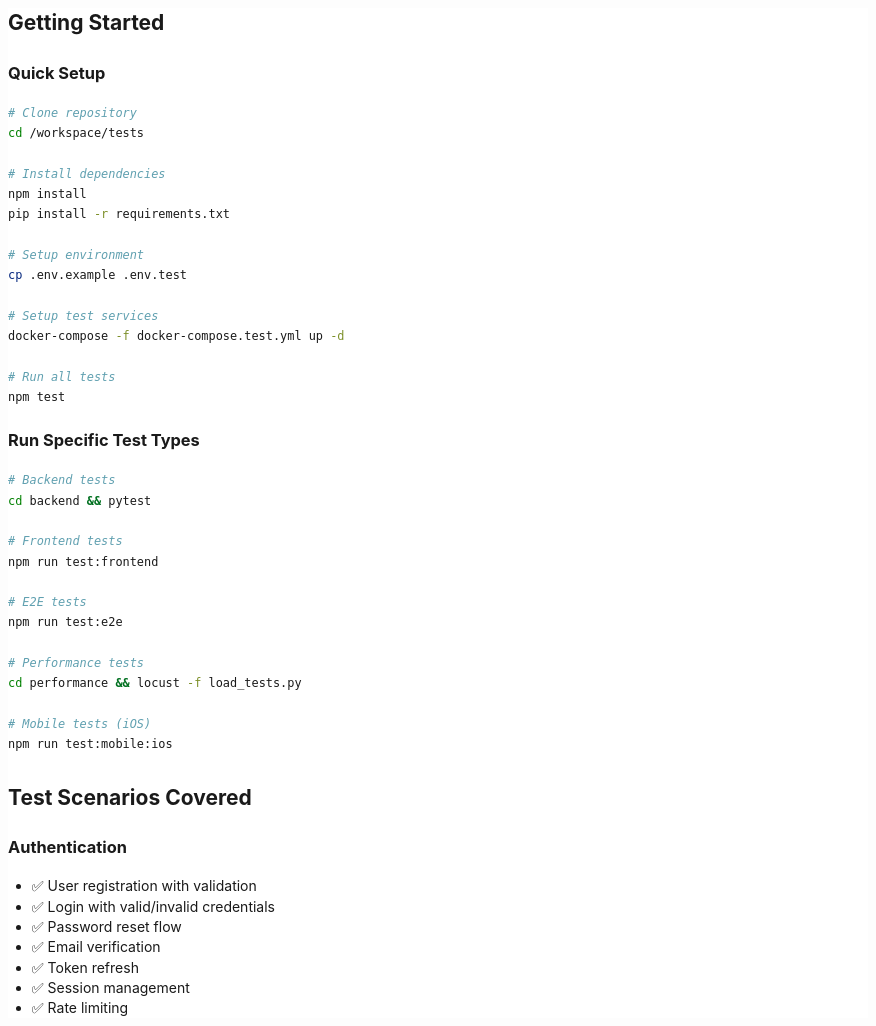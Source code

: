 ## Getting Started

### Quick Setup
```bash
# Clone repository
cd /workspace/tests

# Install dependencies
npm install
pip install -r requirements.txt

# Setup environment
cp .env.example .env.test

# Setup test services
docker-compose -f docker-compose.test.yml up -d

# Run all tests
npm test
```

### Run Specific Test Types
```bash
# Backend tests
cd backend && pytest

# Frontend tests
npm run test:frontend

# E2E tests
npm run test:e2e

# Performance tests
cd performance && locust -f load_tests.py

# Mobile tests (iOS)
npm run test:mobile:ios
```

## Test Scenarios Covered

### Authentication
- ✅ User registration with validation
- ✅ Login with valid/invalid credentials
- ✅ Password reset flow
- ✅ Email verification
- ✅ Token refresh
- ✅ Session management
- ✅ Rate limiting
